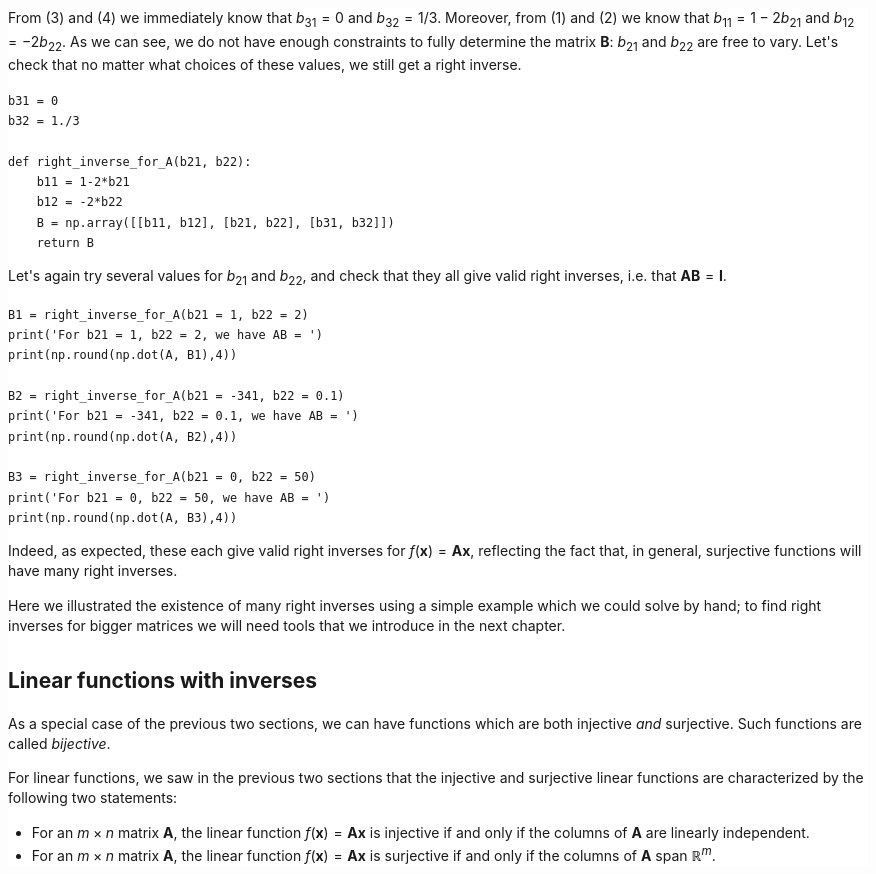 From (3) and (4) we immediately know that $b_{31} = 0$ and $b_{32} = 1/3$.
Moreover, from (1) and (2) we know that $b_{11} = 1-2b_{21}$ and $b_{12} = -2b_{22}$.
As we can see, we do not have enough constraints to fully determine the matrix $\boldsymbol{B}$: $b_{21}$ and $b_{22}$ are free to vary.
Let's check that no matter what choices of these values, we still get a right inverse.

```{code-cell}
b31 = 0
b32 = 1./3

def right_inverse_for_A(b21, b22):
    b11 = 1-2*b21
    b12 = -2*b22
    B = np.array([[b11, b12], [b21, b22], [b31, b32]])
    return B
```

Let's again try several values for $b_{21}$ and $b_{22}$, and check that they all give valid right inverses, i.e. that $\boldsymbol{AB} = \boldsymbol{I}$.

```{code-cell}
B1 = right_inverse_for_A(b21 = 1, b22 = 2)
print('For b21 = 1, b22 = 2, we have AB = ')
print(np.round(np.dot(A, B1),4))

B2 = right_inverse_for_A(b21 = -341, b22 = 0.1)
print('For b21 = -341, b22 = 0.1, we have AB = ')
print(np.round(np.dot(A, B2),4))

B3 = right_inverse_for_A(b21 = 0, b22 = 50)
print('For b21 = 0, b22 = 50, we have AB = ')
print(np.round(np.dot(A, B3),4))
```

Indeed, as expected, these each give valid right inverses for $f(\boldsymbol{x}) = \boldsymbol{Ax}$, reflecting the fact that, in general, surjective functions will have many right inverses.

Here we illustrated the existence of many right inverses using a simple example which we could solve by hand; to find right inverses for bigger matrices we will need tools that we introduce in the next chapter.


## Linear functions with inverses

As a special case of the previous two sections, we can have functions which are both injective _and_ surjective.
Such functions are called _bijective_.

For linear functions, we saw in the previous two sections that the injective and surjective linear functions are characterized by the following two statements:

- For an $m\times n$ matrix $\boldsymbol{A}$, the linear function $f(\boldsymbol{x}) = \boldsymbol{Ax}$ is injective if and only if the columns of $\boldsymbol{A}$ are linearly independent.
- For an $m\times n$ matrix $\boldsymbol{A}$, the linear function $f(\boldsymbol{x}) = \boldsymbol{Ax}$ is surjective if and only if the columns of $\boldsymbol{A}$ span $\mathbb{R}^m$.

